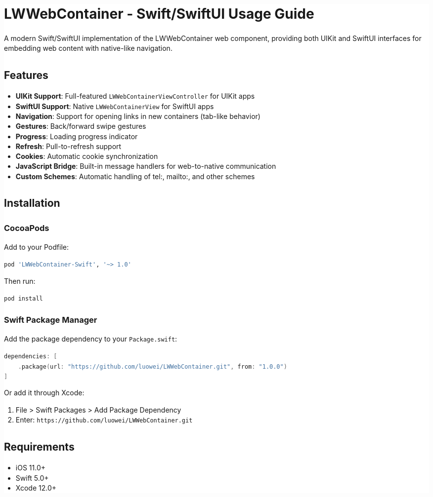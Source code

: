 # LWWebContainer - Swift/SwiftUI Usage Guide

A modern Swift/SwiftUI implementation of the LWWebContainer web component, providing both UIKit and SwiftUI interfaces for embedding web content with native-like navigation.

## Features

- **UIKit Support**: Full-featured `LWWebContainerViewController` for UIKit apps
- **SwiftUI Support**: Native `LWWebContainerView` for SwiftUI apps
- **Navigation**: Support for opening links in new containers (tab-like behavior)
- **Gestures**: Back/forward swipe gestures
- **Progress**: Loading progress indicator
- **Refresh**: Pull-to-refresh support
- **Cookies**: Automatic cookie synchronization
- **JavaScript Bridge**: Built-in message handlers for web-to-native communication
- **Custom Schemes**: Automatic handling of tel:, mailto:, and other schemes

## Installation

### CocoaPods

Add to your Podfile:

```ruby
pod 'LWWebContainer-Swift', '~> 1.0'
```

Then run:

```bash
pod install
```

### Swift Package Manager

Add the package dependency to your `Package.swift`:

```swift
dependencies: [
    .package(url: "https://github.com/luowei/LWWebContainer.git", from: "1.0.0")
]
```

Or add it through Xcode:
1. File > Swift Packages > Add Package Dependency
2. Enter: `https://github.com/luowei/LWWebContainer.git`

## Requirements

- iOS 11.0+
- Swift 5.0+
- Xcode 12.0+

